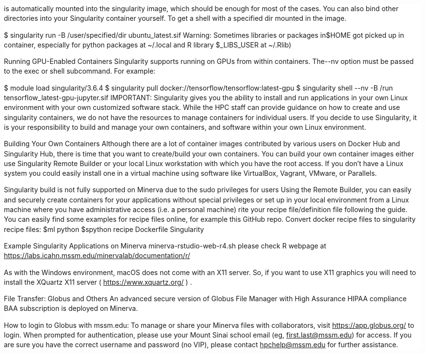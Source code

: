 is automatically mounted into the singularity image, which should be enough for most of the cases. You can also bind other directories into your Singularity container yourself. To get a shell with a specified dir mounted in the image.

$ singularity run -B /user/specified/dir ubuntu_latest.sif
Warning: Sometimes libraries or packages in$HOME got picked up in container, especially for python packages at ~/.local and R library $_LIBS_USER at ~/.Rlib)

 

Running GPU-Enabled Containers
Singularity supports running on GPUs from within containers. The--nv option must be passed to the exec or shell subcommand. For example:

$ module load singularity/3.6.4 
$ singularity pull docker://tensorflow/tensorflow:latest-gpu 
$ singularity shell --nv -B /run tensorflow_latest-gpu-jupyter.sif
IMPORTANT:
Singularity gives you the ability to install and run applications in your own Linux environment with your own customized software stack. While the HPC staff can provide guidance on how to create and use singularity containers, we do not have the resources to manage containers for individual users. If you decide to use Singularity, it is your responsibility to build and manage your own containers, and software within your own Linux environment.

 

Building Your Own Containers
Although there are a lot of container images contributed by various users on Docker Hub and Singularity Hub, there is time that you want to create/build your own containers. You can build your own container images either use Singularity Remote Builder or your local Linux workstation with which you have the root access. If you don’t have a Linux system you could easily install one in a virtual machine using software like VirtualBox, Vagrant, VMware, or Parallels.

Singularity build is not fully supported on Minerva due to the sudo privileges for users
Using the Remote Builder, you can easily and securely create containers for your applications without special privileges or set up in your local environment from a Linux machine where you have administrative access (i.e. a personal machine)
rite your recipe file/definition file following the guide. You can easily find some examples for recipe files online, for example this GitHub repo.
Convert docker recipe files to singularity recipe files:
$ml python 
$spython recipe Dockerfile Singularity
 

Example Singularity Applications on Minerva
minerva-rstudio-web-r4.sh please check R webpage at https://labs.icahn.mssm.edu/minervalab/documentation/r/




As with the Windows environment, macOS does not come with an X11 server. So, if you want to use X11 graphics you will need to install the XQuartz X11 server ( https://www.xquartz.org/ ) .

File Transfer: Globus and Others
An advanced secure version of Globus File Manager with High Assurance HIPAA compliance BAA subscription is deployed on Minerva.

How to login to Globus with mssm.edu:
To manage or share your Minerva files with collaborators, visit https://app.globus.org/ to login. When prompted for authentication, please use your Mount Sinai school email (eg, first.last@mssm.edu) for access. If you are sure you have the correct username and password (no VIP), please contact hpchelp@mssm.edu for further assistance.
